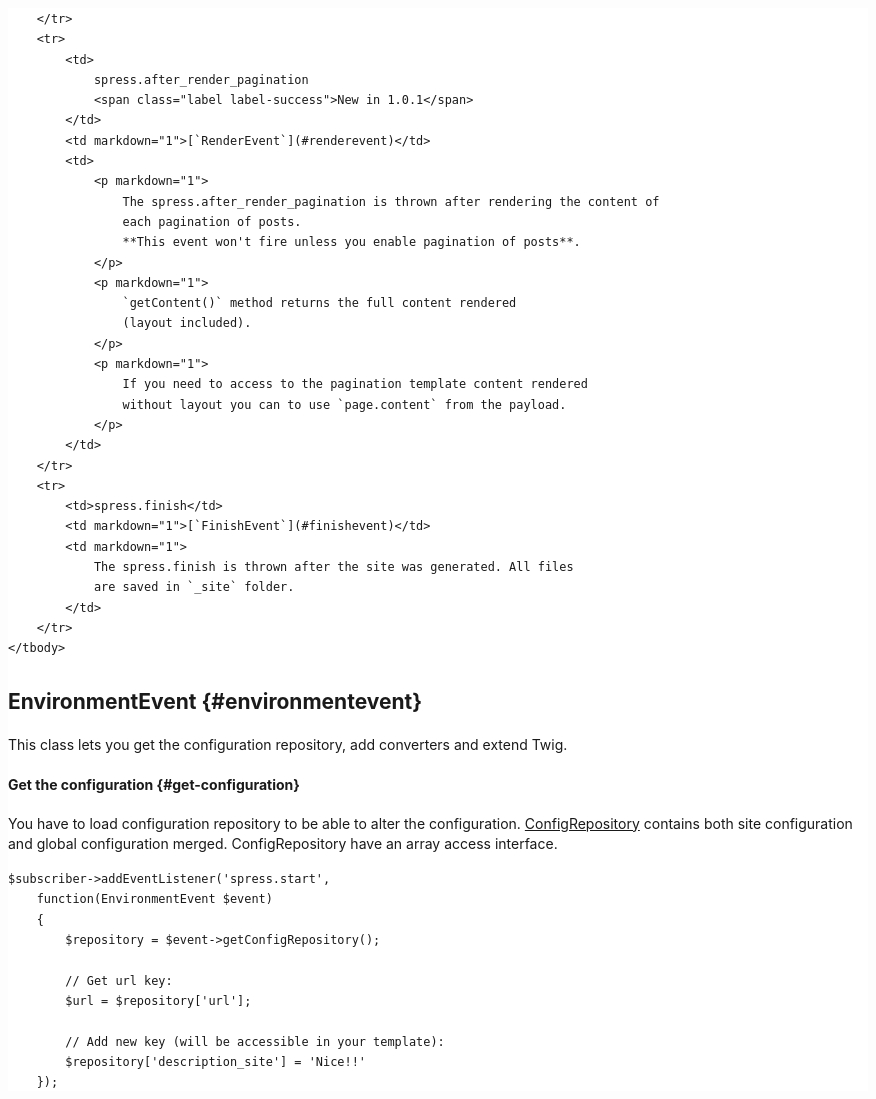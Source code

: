         </tr>
        <tr>
            <td>
                spress.after_render_pagination
                <span class="label label-success">New in 1.0.1</span>
            </td>
            <td markdown="1">[`RenderEvent`](#renderevent)</td>
            <td>
                <p markdown="1">
                    The spress.after_render_pagination is thrown after rendering the content of
                    each pagination of posts.
                    **This event won't fire unless you enable pagination of posts**.
                </p>
                <p markdown="1">
                    `getContent()` method returns the full content rendered
                    (layout included).
                </p>
                <p markdown="1">
                    If you need to access to the pagination template content rendered
                    without layout you can to use `page.content` from the payload.
                </p>
            </td>
        </tr>
        <tr>
            <td>spress.finish</td>
            <td markdown="1">[`FinishEvent`](#finishevent)</td>
            <td markdown="1">
                The spress.finish is thrown after the site was generated. All files 
                are saved in `_site` folder.
            </td>
        </tr>
    </tbody>
</table>

## EnvironmentEvent {#environmentevent}

This class lets you get the configuration repository, add converters and extend
Twig.

#### Get the configuration {#get-configuration}

You have to load configuration repository to be able to alter the configuration.
[ConfigRepository](https://github.com/yosymfony/Config-loader#repository) 
contains both site configuration and global configuration merged. 
ConfigRepository have an array access interface.

```
$subscriber->addEventListener('spress.start', 
    function(EnvironmentEvent $event)
    {
        $repository = $event->getConfigRepository();
        
        // Get url key:
        $url = $repository['url'];
        
        // Add new key (will be accessible in your template):
        $repository['description_site'] = 'Nice!!'
    });
```


[Symfony dispatch event]: http://symfony.com/doc/current/components/event_dispatcher/introduction.html#creating-and-dispatching-an-event